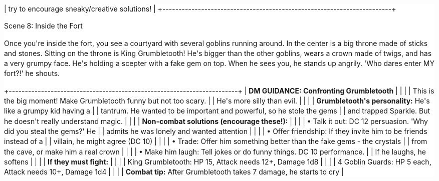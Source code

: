 | try to encourage sneaky/creative solutions!                           |
+-----------------------------------------------------------------------+

Scene 8: Inside the Fort

Once you\'re inside the fort, you see a courtyard with several goblins
running around. In the center is a big throne made of sticks and stones.
Sitting on the throne is King Grumbletooth! He\'s bigger than the other
goblins, wears a crown made of twigs, and has a very grumpy face. He\'s
holding a scepter with a fake gem on top. When he sees you, he stands up
angrily. \'Who dares enter MY fort?!\' he shouts.

+-----------------------------------------------------------------------+
| **DM GUIDANCE: Confronting Grumbletooth**                             |
|                                                                       |
| This is the big moment! Make Grumbletooth funny but not too scary.    |
| He\'s more silly than evil.                                           |
|                                                                       |
| **Grumbletooth\'s personality:** He\'s like a grumpy kid having a     |
| tantrum. He wanted to be important and powerful, so he stole the gems |
| and trapped Sparkle. But he doesn\'t really understand magic.         |
|                                                                       |
| **Non-combat solutions (encourage these!):**                          |
|                                                                       |
| • Talk it out: DC 12 persuasion. \'Why did you steal the gems?\' He   |
| admits he was lonely and wanted attention                             |
|                                                                       |
| • Offer friendship: If they invite him to be friends instead of a     |
| villain, he might agree (DC 10)                                       |
|                                                                       |
| • Trade: Offer him something better than the fake gems - the crystals |
| from the cave, or make him a real crown                               |
|                                                                       |
| • Make him laugh: Tell jokes or do funny things. DC 10 performance.   |
| If he laughs, he softens                                              |
|                                                                       |
| **If they must fight:**                                               |
|                                                                       |
| King Grumbletooth: HP 15, Attack needs 12+, Damage 1d8                |
|                                                                       |
| 4 Goblin Guards: HP 5 each, Attack needs 10+, Damage 1d4              |
|                                                                       |
| **Combat tip:** After Grumbletooth takes 7 damage, he starts to cry   |
